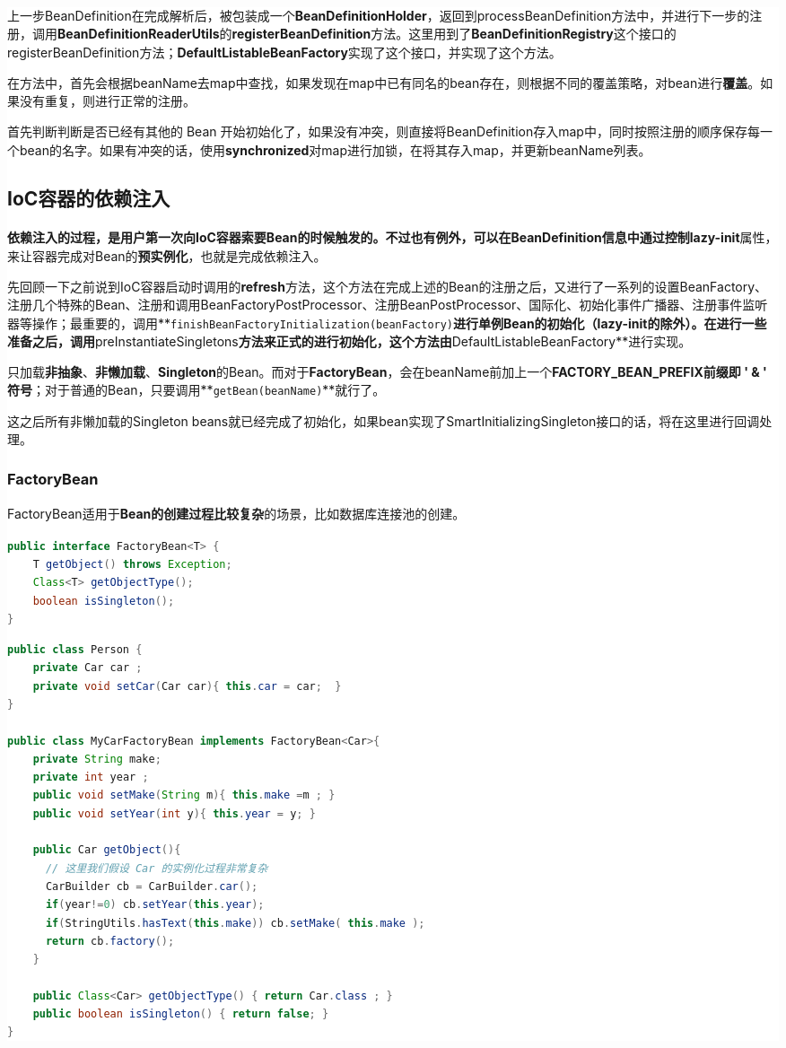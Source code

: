 上一步BeanDefinition在完成解析后，被包装成一个**BeanDefinitionHolder**，返回到processBeanDefinition方法中，并进行下一步的注册，调用**BeanDefinitionReaderUtils**的**registerBeanDefinition**方法。这里用到了**BeanDefinitionRegistry**这个接口的registerBeanDefinition方法；**DefaultListableBeanFactory**实现了这个接口，并实现了这个方法。

在方法中，首先会根据beanName去map中查找，如果发现在map中已有同名的bean存在，则根据不同的覆盖策略，对bean进行**覆盖**。如果没有重复，则进行正常的注册。

首先判断判断是否已经有其他的 Bean 开始初始化了，如果没有冲突，则直接将BeanDefinition存入map中，同时按照注册的顺序保存每一个bean的名字。如果有冲突的话，使用**synchronized**对map进行加锁，在将其存入map，并更新beanName列表。



## IoC容器的依赖注入

**依赖注入的过程，是用户第一次向IoC容器索要Bean的时候触发的。**不过也有例外，可以在BeanDefinition信息中通过控制**lazy-init**属性，来让容器完成对Bean的**预实例化**，也就是完成依赖注入。

先回顾一下之前说到IoC容器启动时调用的**refresh**方法，这个方法在完成上述的Bean的注册之后，又进行了一系列的设置BeanFactory、注册几个特殊的Bean、注册和调用BeanFactoryPostProcessor、注册BeanPostProcessor、国际化、初始化事件广播器、注册事件监听器等操作；最重要的，调用**`finishBeanFactoryInitialization(beanFactory)`**进行单例Bean的初始化（lazy-init的除外）。在进行一些准备之后，调用**preInstantiateSingletons**方法来正式的进行初始化，这个方法由**DefaultListableBeanFactory**进行实现。

只加载**非抽象**、**非懒加载**、**Singleton**的Bean。而对于**FactoryBean**，会在beanName前加上一个**FACTORY_BEAN_PREFIX前缀即 ' & ' 符号**；对于普通的Bean，只要调用**`getBean(beanName)`**就行了。

这之后所有非懒加载的Singleton beans就已经完成了初始化，如果bean实现了SmartInitializingSingleton接口的话，将在这里进行回调处理。

### FactoryBean

FactoryBean适用于**Bean的创建过程比较复杂**的场景，比如数据库连接池的创建。

```java
public interface FactoryBean<T> {
    T getObject() throws Exception;
    Class<T> getObjectType();
    boolean isSingleton();
}
```

```JAVA
public class Person { 
    private Car car ;
    private void setCar(Car car){ this.car = car;  }  
}

public class MyCarFactoryBean implements FactoryBean<Car>{
    private String make; 
    private int year ;
    public void setMake(String m){ this.make =m ; }
    public void setYear(int y){ this.year = y; }

    public Car getObject(){ 
      // 这里我们假设 Car 的实例化过程非常复杂
      CarBuilder cb = CarBuilder.car();
      if(year!=0) cb.setYear(this.year);
      if(StringUtils.hasText(this.make)) cb.setMake( this.make ); 
      return cb.factory(); 
    }

    public Class<Car> getObjectType() { return Car.class ; } 
    public boolean isSingleton() { return false; }
}
```
